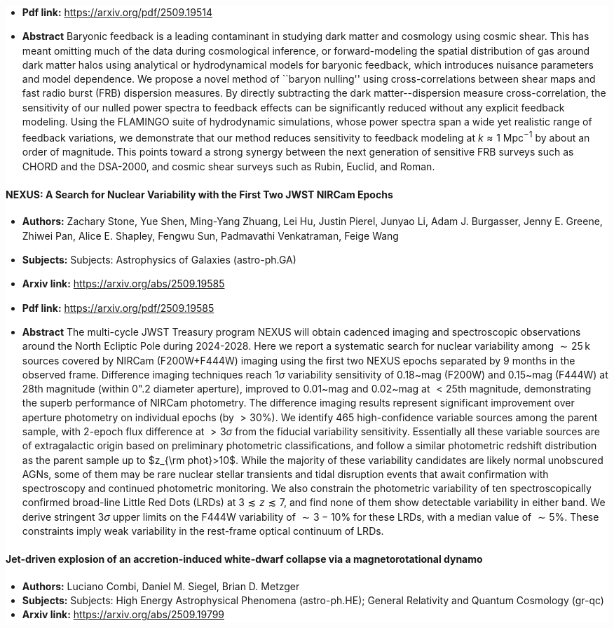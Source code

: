  - **Pdf link:** https://arxiv.org/pdf/2509.19514

 - **Abstract**
 Baryonic feedback is a leading contaminant in studying dark matter and cosmology using cosmic shear. This has meant omitting much of the data during cosmological inference, or forward-modeling the spatial distribution of gas around dark matter halos using analytical or hydrodynamical models for baryonic feedback, which introduces nuisance parameters and model dependence. We propose a novel method of ``baryon nulling'' using cross-correlations between shear maps and fast radio burst (FRB) dispersion measures. By directly subtracting the dark matter--dispersion measure cross-correlation, the sensitivity of our nulled power spectra to feedback effects can be significantly reduced without any explicit feedback modeling. Using the FLAMINGO suite of hydrodynamic simulations, whose power spectra span a wide yet realistic range of feedback variations, we demonstrate that our method reduces sensitivity to feedback modeling at $k \approx 1$ Mpc$^{-1}$ by about an order of magnitude. This points toward a strong synergy between the next generation of sensitive FRB surveys such as CHORD and the DSA-2000, and cosmic shear surveys such as Rubin, Euclid, and Roman.
#### NEXUS: A Search for Nuclear Variability with the First Two JWST NIRCam Epochs
 - **Authors:** Zachary Stone, Yue Shen, Ming-Yang Zhuang, Lei Hu, Justin Pierel, Junyao Li, Adam J. Burgasser, Jenny E. Greene, Zhiwei Pan, Alice E. Shapley, Fengwu Sun, Padmavathi Venkatraman, Feige Wang
 - **Subjects:** Subjects:
Astrophysics of Galaxies (astro-ph.GA)
 - **Arxiv link:** https://arxiv.org/abs/2509.19585

 - **Pdf link:** https://arxiv.org/pdf/2509.19585

 - **Abstract**
 The multi-cycle JWST Treasury program NEXUS will obtain cadenced imaging and spectroscopic observations around the North Ecliptic Pole during 2024-2028. Here we report a systematic search for nuclear variability among $\sim 25\,$k sources covered by NIRCam (F200W+F444W) imaging using the first two NEXUS epochs separated by 9 months in the observed frame. Difference imaging techniques reach $1\sigma$ variability sensitivity of 0.18~mag (F200W) and 0.15~mag (F444W) at 28th magnitude (within 0".2 diameter aperture), improved to $0.01$~mag and $0.02$~mag at $<25$th magnitude, demonstrating the superb performance of NIRCam photometry. The difference imaging results represent significant improvement over aperture photometry on individual epochs (by $>30\%$). We identify 465 high-confidence variable sources among the parent sample, with 2-epoch flux difference at $>3\sigma$ from the fiducial variability sensitivity. Essentially all these variable sources are of extragalactic origin based on preliminary photometric classifications, and follow a similar photometric redshift distribution as the parent sample up to $z_{\rm phot}>10$. While the majority of these variability candidates are likely normal unobscured AGNs, some of them may be rare nuclear stellar transients and tidal disruption events that await confirmation with spectroscopy and continued photometric monitoring. We also constrain the photometric variability of ten spectroscopically confirmed broad-line Little Red Dots (LRDs) at $3\lesssim z \lesssim 7$, and find none of them show detectable variability in either band. We derive stringent $3\sigma$ upper limits on the F444W variability of $\sim 3-10\%$ for these LRDs, with a median value of $\sim 5\%$. These constraints imply weak variability in the rest-frame optical continuum of LRDs.
#### Jet-driven explosion of an accretion-induced white-dwarf collapse via a magnetorotational dynamo
 - **Authors:** Luciano Combi, Daniel M. Siegel, Brian D. Metzger
 - **Subjects:** Subjects:
High Energy Astrophysical Phenomena (astro-ph.HE); General Relativity and Quantum Cosmology (gr-qc)
 - **Arxiv link:** https://arxiv.org/abs/2509.19799
